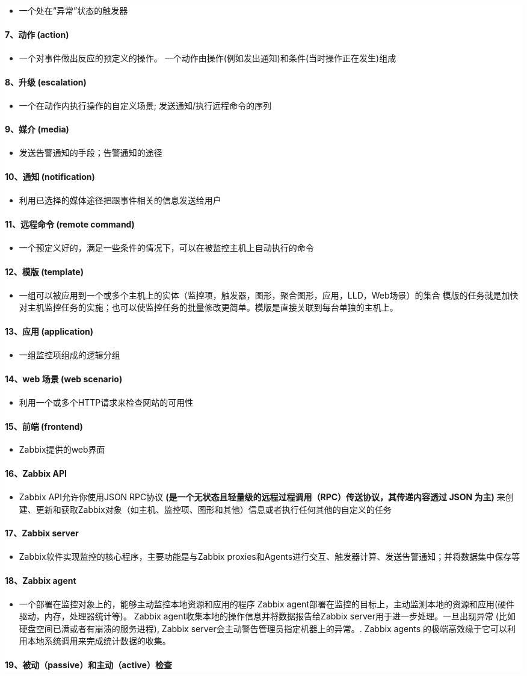  - 一个处在“异常”状态的触发器 

####  7、动作 (action) 

 - 一个对事件做出反应的预定义的操作。 
    一个动作由操作(例如发出通知)和条件(当时操作正在发生)组成 

####  8、升级 (escalation) 

 - 一个在动作内执行操作的自定义场景; 发送通知/执行远程命令的序列 

####  9、媒介 (media) 

 - 发送告警通知的手段；告警通知的途径 

####  10、通知 (notification) 

 - 利用已选择的媒体途径把跟事件相关的信息发送给用户 

####  11、远程命令 (remote command) 

 - 一个预定义好的，满足一些条件的情况下，可以在被监控主机上自动执行的命令 

####  12、模版 (template) 

 - 一组可以被应用到一个或多个主机上的实体（监控项，触发器，图形，聚合图形，应用，LLD，Web场景）的集合 
    模版的任务就是加快对主机监控任务的实施；也可以使监控任务的批量修改更简单。模版是直接关联到每台单独的主机上。 

####  13、应用 (application) 

 - 一组监控项组成的逻辑分组 

####  14、web 场景 (web scenario) 

 - 利用一个或多个HTTP请求来检查网站的可用性 

####  15、前端 (frontend) 

 - Zabbix提供的web界面 

####  16、Zabbix API 

 - Zabbix API允许你使用JSON RPC协议 **(是一个无状态且轻量级的远程过程调用（RPC）传送协议，其传递内容透过 JSON 为主)** 来创建、更新和获取Zabbix对象（如主机、监控项、图形和其他）信息或者执行任何其他的自定义的任务 

####  17、Zabbix server 

 - Zabbix软件实现监控的核心程序，主要功能是与Zabbix proxies和Agents进行交互、触发器计算、发送告警通知；并将数据集中保存等 

####  18、Zabbix agent 

 - 一个部署在监控对象上的，能够主动监控本地资源和应用的程序 
    Zabbix agent部署在监控的目标上，主动监测本地的资源和应用(硬件驱动，内存，处理器统计等)。 
    Zabbix agent收集本地的操作信息并将数据报告给Zabbix server用于进一步处理。一旦出现异常 (比如硬盘空间已满或者有崩溃的服务进程), Zabbix server会主动警告管理员指定机器上的异常。. Zabbix agents 的极端高效缘于它可以利用本地系统调用来完成统计数据的收集。 

####  19、被动（passive）和主动（active）检查
